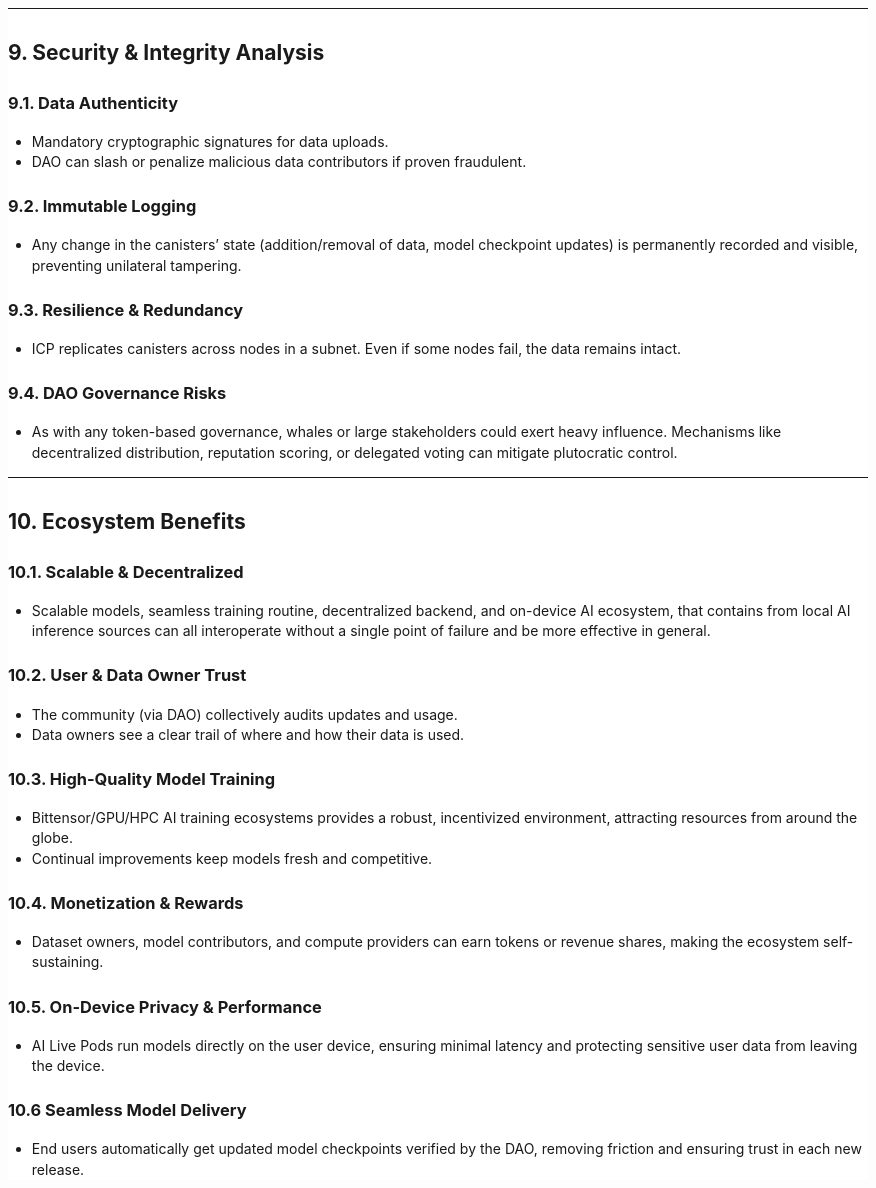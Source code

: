 
----------

## 9. Security & Integrity Analysis

### 9.1.  Data Authenticity
-   Mandatory cryptographic signatures for data uploads.
-   DAO can slash or penalize malicious data contributors if proven fraudulent.

### 9.2.  Immutable Logging 
-   Any change in the canisters’ state (addition/removal of data, model checkpoint updates) is permanently recorded and visible, preventing unilateral tampering.

### 9.3. Resilience & Redundancy
-   ICP replicates canisters across nodes in a subnet. Even if some nodes fail, the data remains intact.

### 9.4.  DAO Governance Risks
-   As with any token-based governance, whales or large stakeholders could exert heavy influence. Mechanisms like decentralized distribution, reputation scoring, or delegated voting can mitigate plutocratic control.

----------

## 10. Ecosystem Benefits

### 10.1.  Scalable & Decentralized
-   Scalable models, seamless training routine, decentralized backend, and on-device AI ecosystem, that contains from local AI inference sources can all interoperate without a single point of failure and be more effective in general.
 
### 10.2. User & Data Owner Trust
- The community (via DAO) collectively audits updates and usage.
-   Data owners see a clear trail of where and how their data is used.

### 10.3. High-Quality Model Training
-   Bittensor/GPU/HPC AI training ecosystems provides a robust, incentivized environment, attracting resources from around the globe.
-   Continual improvements keep models fresh and competitive.
### 10.4. Monetization & Rewards
-   Dataset owners, model contributors, and compute providers can earn tokens or revenue shares, making the ecosystem self-sustaining.
### 10.5. On-Device Privacy & Performance
-   AI Live Pods run models directly on the user device, ensuring minimal latency and protecting sensitive user data from leaving the device.
### 10.6 Seamless Model Delivery
-   End users automatically get updated model checkpoints verified by the DAO, removing friction and ensuring trust in each new release.
